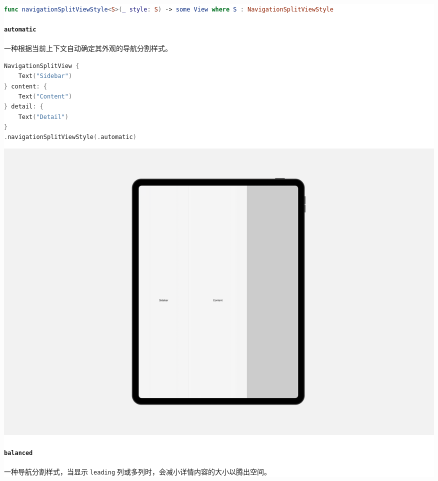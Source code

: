 ```swift
func navigationSplitViewStyle<S>(_ style: S) -> some View where S : NavigationSplitViewStyle
```

#### `automatic`

一种根据当前上下文自动确定其外观的导航分割样式。

```swift
NavigationSplitView {
    Text("Sidebar")
} content: {
    Text("Content")
} detail: {
    Text("Detail")
}
.navigationSplitViewStyle(.automatic)
```

![NavigationSplitViewStyleAutomatic](../images/NavigationSplitViewStyleAutomatic.png)

#### `balanced`

一种导航分割样式，当显示 `leading` 列或多列时，会减小详情内容的大小以腾出空间。
